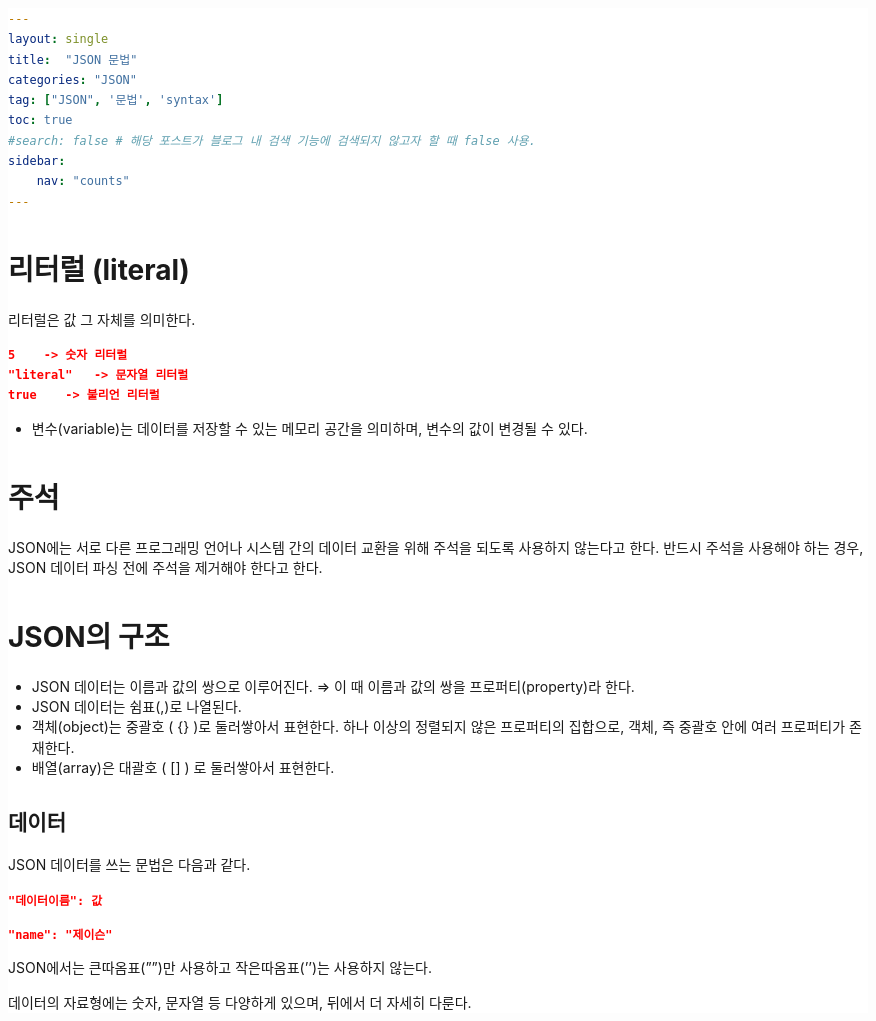 ```yaml
---
layout: single
title:  "JSON 문법"
categories: "JSON"
tag: ["JSON", '문법', 'syntax']
toc: true
#search: false # 해당 포스트가 블로그 내 검색 기능에 검색되지 않고자 할 때 false 사용.
sidebar:
    nav: "counts"
---
```


# 리터럴 (literal)

리터럴은 값 그 자체를 의미한다.

```json
5    -> 숫자 리터럴
"literal"   -> 문자열 리터럴
true    -> 불리언 리터럴
```

- 변수(variable)는 데이터를 저장할 수 있는 메모리 공간을 의미하며, 변수의 값이 변경될 수 있다.

# 주석

JSON에는 서로 다른 프로그래밍 언어나 시스템 간의 데이터 교환을 위해 주석을 되도록 사용하지 않는다고 한다. 반드시 주석을 사용해야 하는 경우, JSON 데이터 파싱 전에 주석을 제거해야 한다고 한다.

# JSON의 구조

- JSON 데이터는 이름과 값의 쌍으로 이루어진다. ⇒ 이 때 이름과 값의 쌍을 프로퍼티(property)라 한다.
- JSON 데이터는 쉼표(,)로 나열된다.
- 객체(object)는 중괄호 ( {} )로 둘러쌓아서 표현한다. 하나 이상의 정렬되지 않은 프로퍼티의 집합으로, 객체, 즉 중괄호 안에 여러 프로퍼티가 존재한다.
- 배열(array)은 대괄호 ( [] ) 로 둘러쌓아서 표현한다.

## 데이터

JSON 데이터를 쓰는 문법은 다음과 같다.

```json
"데이터이름": 값
```

```json
"name": "제이슨"
```

JSON에서는 큰따옴표(””)만 사용하고 작은따옴표(’’)는 사용하지 않는다. 

데이터의 자료형에는 숫자, 문자열 등 다양하게 있으며, 뒤에서 더 자세히 다룬다.
